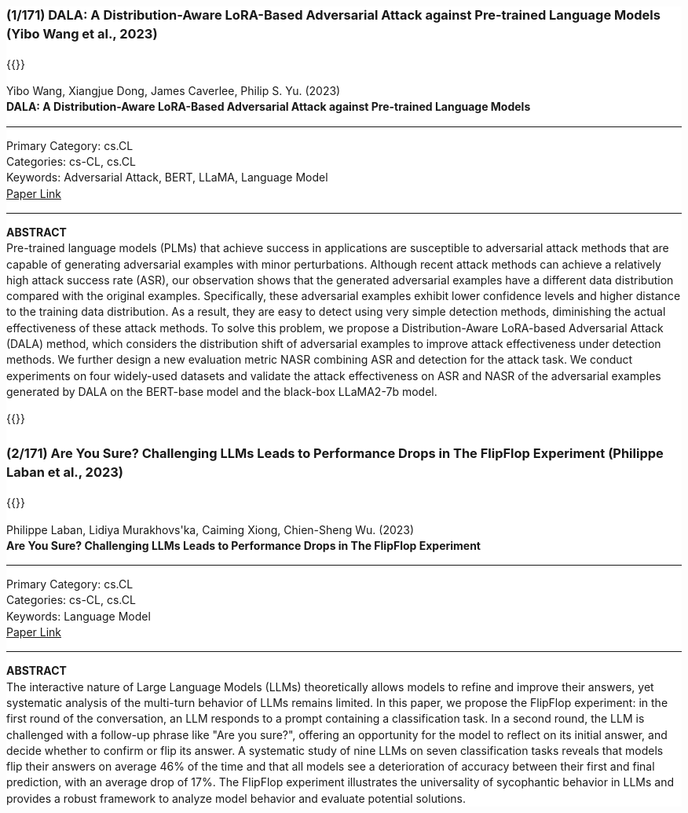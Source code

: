 

### (1/171) DALA: A Distribution-Aware LoRA-Based Adversarial Attack against Pre-trained Language Models (Yibo Wang et al., 2023)

{{<citation>}}

Yibo Wang, Xiangjue Dong, James Caverlee, Philip S. Yu. (2023)  
**DALA: A Distribution-Aware LoRA-Based Adversarial Attack against Pre-trained Language Models**  

---
Primary Category: cs.CL  
Categories: cs-CL, cs.CL  
Keywords: Adversarial Attack, BERT, LLaMA, Language Model  
[Paper Link](http://arxiv.org/abs/2311.08598v1)  

---


**ABSTRACT**  
Pre-trained language models (PLMs) that achieve success in applications are susceptible to adversarial attack methods that are capable of generating adversarial examples with minor perturbations. Although recent attack methods can achieve a relatively high attack success rate (ASR), our observation shows that the generated adversarial examples have a different data distribution compared with the original examples. Specifically, these adversarial examples exhibit lower confidence levels and higher distance to the training data distribution. As a result, they are easy to detect using very simple detection methods, diminishing the actual effectiveness of these attack methods. To solve this problem, we propose a Distribution-Aware LoRA-based Adversarial Attack (DALA) method, which considers the distribution shift of adversarial examples to improve attack effectiveness under detection methods. We further design a new evaluation metric NASR combining ASR and detection for the attack task. We conduct experiments on four widely-used datasets and validate the attack effectiveness on ASR and NASR of the adversarial examples generated by DALA on the BERT-base model and the black-box LLaMA2-7b model.

{{</citation>}}


### (2/171) Are You Sure? Challenging LLMs Leads to Performance Drops in The FlipFlop Experiment (Philippe Laban et al., 2023)

{{<citation>}}

Philippe Laban, Lidiya Murakhovs'ka, Caiming Xiong, Chien-Sheng Wu. (2023)  
**Are You Sure? Challenging LLMs Leads to Performance Drops in The FlipFlop Experiment**  

---
Primary Category: cs.CL  
Categories: cs-CL, cs.CL  
Keywords: Language Model  
[Paper Link](http://arxiv.org/abs/2311.08596v1)  

---


**ABSTRACT**  
The interactive nature of Large Language Models (LLMs) theoretically allows models to refine and improve their answers, yet systematic analysis of the multi-turn behavior of LLMs remains limited. In this paper, we propose the FlipFlop experiment: in the first round of the conversation, an LLM responds to a prompt containing a classification task. In a second round, the LLM is challenged with a follow-up phrase like "Are you sure?", offering an opportunity for the model to reflect on its initial answer, and decide whether to confirm or flip its answer. A systematic study of nine LLMs on seven classification tasks reveals that models flip their answers on average 46% of the time and that all models see a deterioration of accuracy between their first and final prediction, with an average drop of 17%. The FlipFlop experiment illustrates the universality of sycophantic behavior in LLMs and provides a robust framework to analyze model behavior and evaluate potential solutions.
